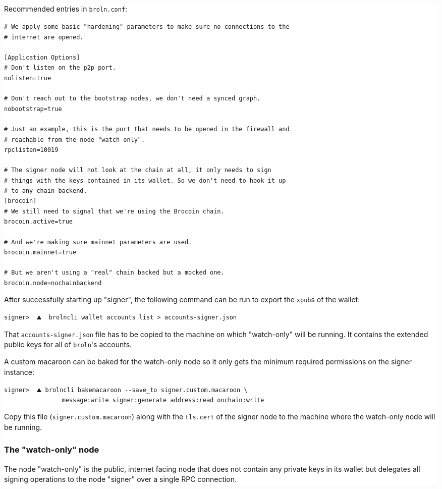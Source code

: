 Recommended entries in `broln.conf`:

```text
# We apply some basic "hardening" parameters to make sure no connections to the
# internet are opened.

[Application Options]
# Don't listen on the p2p port.
nolisten=true

# Don't reach out to the bootstrap nodes, we don't need a synced graph.
nobootstrap=true

# Just an example, this is the port that needs to be opened in the firewall and
# reachable from the node "watch-only".
rpclisten=10019

# The signer node will not look at the chain at all, it only needs to sign
# things with the keys contained in its wallet. So we don't need to hook it up
# to any chain backend.
[brocoin]
# We still need to signal that we're using the Brocoin chain.
brocoin.active=true

# And we're making sure mainnet parameters are used.
brocoin.mainnet=true

# But we aren't using a "real" chain backed but a mocked one.
brocoin.node=nochainbackend
```

After successfully starting up "signer", the following command can be run to
export the `xpub`s of the wallet:

```shell
signer>  ⛰  brolncli wallet accounts list > accounts-signer.json
```

That `accounts-signer.json` file has to be copied to the machine on which
"watch-only" will be running. It contains the extended public keys for all of
`broln`'s accounts.

A custom macaroon can be baked for the watch-only node so it only gets the
minimum required permissions on the signer instance:

```shell
signer>  ⛰ brolncli bakemacaroon --save_to signer.custom.macaroon \
                message:write signer:generate address:read onchain:write
```

Copy this file (`signer.custom.macaroon`) along with the `tls.cert` of the
signer node to the machine where the watch-only node will be running.

### The "watch-only" node

The node "watch-only" is the public, internet facing node that does not contain
any private keys in its wallet but delegates all signing operations to the node
"signer" over a single RPC connection.
